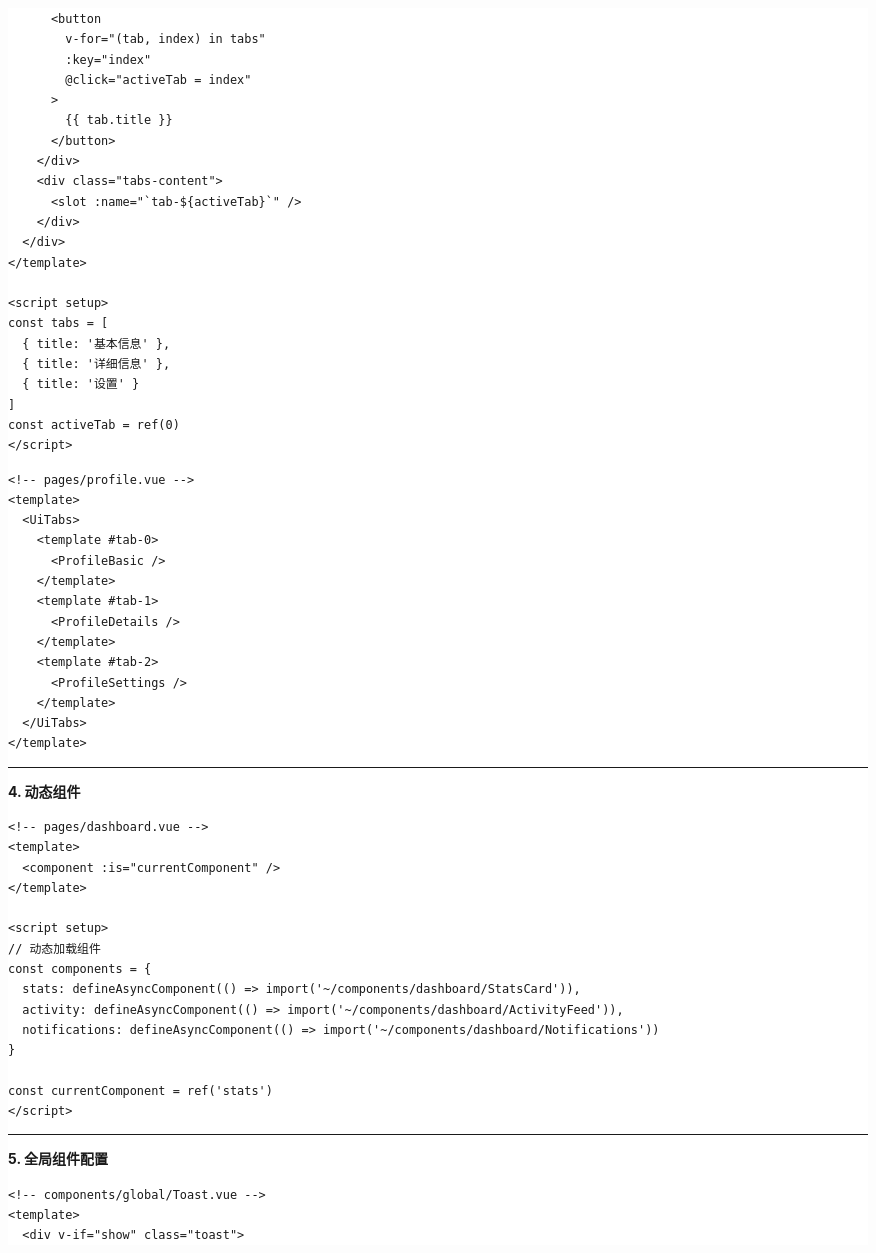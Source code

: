   ``` vue
        <button 
          v-for="(tab, index) in tabs" 
          :key="index"
          @click="activeTab = index"
        >
          {{ tab.title }}
        </button>
      </div>
      <div class="tabs-content">
        <slot :name="`tab-${activeTab}`" />
      </div>
    </div>
  </template>

  <script setup>
  const tabs = [
    { title: '基本信息' },
    { title: '详细信息' },
    { title: '设置' }
  ]
  const activeTab = ref(0)
  </script>
  ```
  ```vue
  <!-- pages/profile.vue -->
  <template>
    <UiTabs>
      <template #tab-0>
        <ProfileBasic />
      </template>
      <template #tab-1>
        <ProfileDetails />
      </template>
      <template #tab-2>
        <ProfileSettings />
      </template>
    </UiTabs>
  </template>
  ```
  ---
  **4. 动态组件**
  ``` vue
  <!-- pages/dashboard.vue -->
  <template>
    <component :is="currentComponent" />
  </template>

  <script setup>
  // 动态加载组件
  const components = {
    stats: defineAsyncComponent(() => import('~/components/dashboard/StatsCard')),
    activity: defineAsyncComponent(() => import('~/components/dashboard/ActivityFeed')),
    notifications: defineAsyncComponent(() => import('~/components/dashboard/Notifications'))
  }

  const currentComponent = ref('stats')
  </script>
  ```
  ---
  **5. 全局组件配置**
  ``` vue
  <!-- components/global/Toast.vue -->
  <template>
    <div v-if="show" class="toast">
  ```